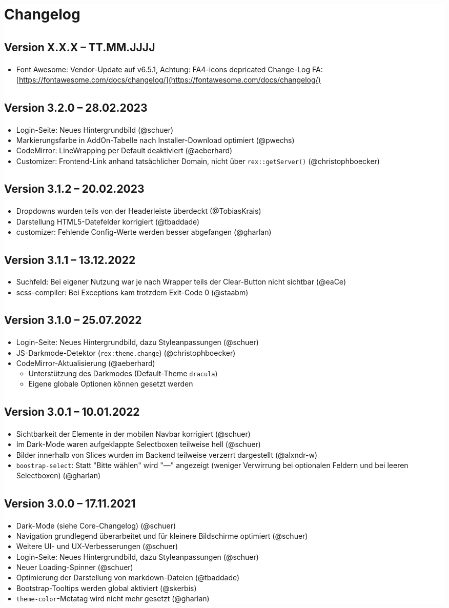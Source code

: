 Changelog
=========

Version X.X.X – TT.MM.JJJJ
--------------------------

* Font Awesome: Vendor-Update auf v6.5.1, Achtung: FA4-icons depricated
    Change-Log FA: [https://fontawesome.com/docs/changelog/](https://fontawesome.com/docs/changelog/)


Version 3.2.0 – 28.02.2023
--------------------------

* Login-Seite: Neues Hintergrundbild (@schuer)
* Markierungsfarbe in AddOn-Tabelle nach Installer-Download optimiert (@pwechs)
* CodeMirror: LineWrapping per Default deaktiviert (@aeberhard)
* Customizer: Frontend-Link anhand tatsächlicher Domain, nicht über `rex::getServer()` (@christophboecker)


Version 3.1.2 – 20.02.2023
--------------------------

* Dropdowns wurden teils von der Headerleiste überdeckt (@TobiasKrais)
* Darstellung HTML5-Datefelder korrigiert (@tbaddade)
* customizer: Fehlende Config-Werte werden besser abgefangen (@gharlan)


Version 3.1.1 – 13.12.2022
--------------------------

* Suchfeld: Bei eigener Nutzung war je nach Wrapper teils der Clear-Button nicht sichtbar (@eaCe)
* scss-compiler: Bei Exceptions kam trotzdem Exit-Code 0 (@staabm)


Version 3.1.0 – 25.07.2022
--------------------------

* Login-Seite: Neues Hintergrundbild, dazu Styleanpassungen (@schuer)
* JS-Darkmode-Detektor (`rex:theme.change`) (@christophboecker)
* CodeMirror-Aktualisierung (@aeberhard)
    - Unterstützung des Darkmodes (Default-Theme `dracula`)
    - Eigene globale Optionen können gesetzt werden


Version 3.0.1 – 10.01.2022
--------------------------

* Sichtbarkeit der Elemente in der mobilen Navbar korrigiert (@schuer)
* Im Dark-Mode waren aufgeklappte Selectboxen teilweise hell (@schuer)
* Bilder innerhalb von Slices wurden im Backend teilweise verzerrt dargestellt (@alxndr-w)
* `boostrap-select`: Statt "Bitte wählen" wird "—" angezeigt (weniger Verwirrung bei optionalen Feldern und bei leeren Selectboxen) (@gharlan)


Version 3.0.0 – 17.11.2021
--------------------------

* Dark-Mode (siehe Core-Changelog) (@schuer)
* Navigation grundlegend überarbeitet und für kleinere Bildschirme optimiert (@schuer)
* Weitere UI- und UX-Verbesserungen (@schuer)
* Login-Seite: Neues Hintergrundbild, dazu Styleanpassungen (@schuer)
* Neuer Loading-Spinner (@schuer)
* Optimierung der Darstellung von markdown-Dateien (@tbaddade)
* Bootstrap-Tooltips werden global aktiviert (@skerbis)
* `theme-color`-Metatag wird nicht mehr gesetzt (@gharlan)
